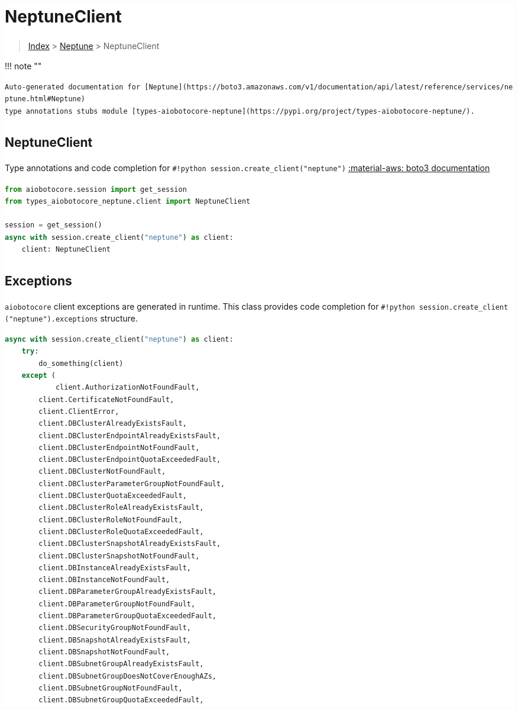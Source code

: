 # NeptuneClient

> [Index](../README.md) > [Neptune](./README.md) > NeptuneClient

!!! note ""

    Auto-generated documentation for [Neptune](https://boto3.amazonaws.com/v1/documentation/api/latest/reference/services/neptune.html#Neptune)
    type annotations stubs module [types-aiobotocore-neptune](https://pypi.org/project/types-aiobotocore-neptune/).

## NeptuneClient

Type annotations and code completion for `#!python session.create_client("neptune")`
[:material-aws: boto3 documentation](https://boto3.amazonaws.com/v1/documentation/api/latest/reference/services/neptune.html#Neptune.Client)

```python title="Usage example"
from aiobotocore.session import get_session
from types_aiobotocore_neptune.client import NeptuneClient

session = get_session()
async with session.create_client("neptune") as client:
    client: NeptuneClient
```

## Exceptions


`aiobotocore` client exceptions are generated in runtime.
This class provides code completion for `#!python session.create_client("neptune").exceptions` structure.

```python title="Usage example"
async with session.create_client("neptune") as client:
    try:
        do_something(client)
    except (
            client.AuthorizationNotFoundFault,
        client.CertificateNotFoundFault,
        client.ClientError,
        client.DBClusterAlreadyExistsFault,
        client.DBClusterEndpointAlreadyExistsFault,
        client.DBClusterEndpointNotFoundFault,
        client.DBClusterEndpointQuotaExceededFault,
        client.DBClusterNotFoundFault,
        client.DBClusterParameterGroupNotFoundFault,
        client.DBClusterQuotaExceededFault,
        client.DBClusterRoleAlreadyExistsFault,
        client.DBClusterRoleNotFoundFault,
        client.DBClusterRoleQuotaExceededFault,
        client.DBClusterSnapshotAlreadyExistsFault,
        client.DBClusterSnapshotNotFoundFault,
        client.DBInstanceAlreadyExistsFault,
        client.DBInstanceNotFoundFault,
        client.DBParameterGroupAlreadyExistsFault,
        client.DBParameterGroupNotFoundFault,
        client.DBParameterGroupQuotaExceededFault,
        client.DBSecurityGroupNotFoundFault,
        client.DBSnapshotAlreadyExistsFault,
        client.DBSnapshotNotFoundFault,
        client.DBSubnetGroupAlreadyExistsFault,
        client.DBSubnetGroupDoesNotCoverEnoughAZs,
        client.DBSubnetGroupNotFoundFault,
        client.DBSubnetGroupQuotaExceededFault,
```